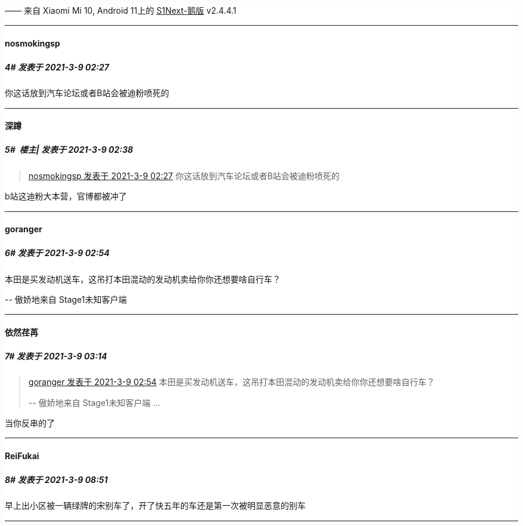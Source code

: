 —— 来自 Xiaomi Mi 10, Android 11上的 [S1Next-鹅版](https://github.com/ykrank/S1-Next/releases) v2.4.4.1


-----

####  nosmokingsp  
##### 4#       发表于 2021-3-9 02:27


你这话放到汽车论坛或者B站会被迪粉喷死的


-----

####  深蹲  
##### 5#         楼主| 发表于 2021-3-9 02:38


<blockquote><a href="httphttps://bbs.saraba1st.com/2b/forum.php?mod=redirect&amp;goto=findpost&amp;pid=50559117&amp;ptid=1992103" target="_blank">nosmokingsp 发表于 2021-3-9 02:27</a>
你这话放到汽车论坛或者B站会被迪粉喷死的</blockquote>
b站这迪粉大本营，官博都被冲了


-----

####  goranger  
##### 6#       发表于 2021-3-9 02:54


本田是买发动机送车，这吊打本田混动的发动机卖给你你还想要啥自行车？

 -- 傲娇地来自 Stage1未知客户端


-----

####  依然荏苒  
##### 7#       发表于 2021-3-9 03:14


<blockquote><a href="httphttps://bbs.saraba1st.com/2b/forum.php?mod=redirect&amp;goto=findpost&amp;pid=50559190&amp;ptid=1992103" target="_blank">goranger 发表于 2021-3-9 02:54</a>
本田是买发动机送车，这吊打本田混动的发动机卖给你你还想要啥自行车？

 -- 傲娇地来自 Stage1未知客户端 ...</blockquote>
当你反串的了


-----

####  ReiFukai  
##### 8#       发表于 2021-3-9 08:51


早上出小区被一辆绿牌的宋别车了，开了快五年的车还是第一次被明显恶意的别车


-----
